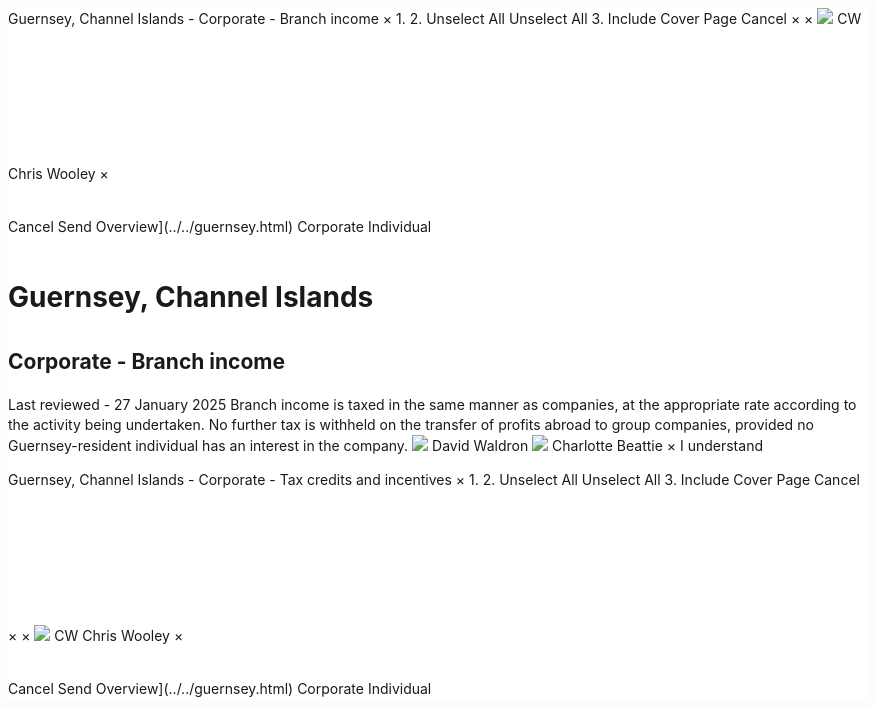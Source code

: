 Guernsey, Channel Islands - Corporate - Branch income
×
1.
2.
Unselect All
Unselect All
3.
Include Cover Page
Cancel
×
×
![](../../-/media/world-wide-tax-summaries/attachments/global---chris-wooley.ashx%3Frev=ac5e5f3223b34096b1afc2a6009c7320&revision=ac5e5f32-23b3-4096-b1af-c2a6009c7320&hash=859B7ADC84DC2CBEC9760E9E6EE7DE6D0A8BFCDF)
CW
Chris Wooley
×
![](branch-income.html)
######
Cancel
Send
Overview](../../guernsey.html)
Corporate
Individual
# Guernsey, Channel Islands
## Corporate - Branch income
Last reviewed - 27 January 2025
Branch income is taxed in the same manner as companies, at the appropriate rate according to the activity being undertaken.
No further tax is withheld on the transfer of profits abroad to group companies, provided no Guernsey-resident individual has an interest in the company.
![](../../-/media/world-wide-tax-summaries/attachments/guernsey-channel-islands---david-waldron.ashx%3Frev=436f50dc9d9e45bcadeafc900073c88d&revision=436f50dc-9d9e-45bc-adea-fc900073c88d&hash=89291450B7B51DC21590D04598873DD2FECC629D)
David Waldron
![](../../-/media/world-wide-tax-summaries/guernseycharlotte-elizabeth-halden-beattiecopy-of-cg19jan1563jpg20231218122623777.ashx%3Frev=637c84f397ba45ffa1ce3fafb912d6e7&revision=637c84f3-97ba-45ff-a1ce-3fafb912d6e7&hash=4E546757B0122D72A6C0E2364ADBA10ED3E7AC04)
Charlotte Beattie
×
I understand

Guernsey, Channel Islands - Corporate - Tax credits and incentives
×
1.
2.
Unselect All
Unselect All
3.
Include Cover Page
Cancel
×
×
![](../../-/media/world-wide-tax-summaries/attachments/global---chris-wooley.ashx%3Frev=ac5e5f3223b34096b1afc2a6009c7320&revision=ac5e5f32-23b3-4096-b1af-c2a6009c7320&hash=859B7ADC84DC2CBEC9760E9E6EE7DE6D0A8BFCDF)
CW
Chris Wooley
×
![](tax-credits-and-incentives.html)
######
Cancel
Send
Overview](../../guernsey.html)
Corporate
Individual